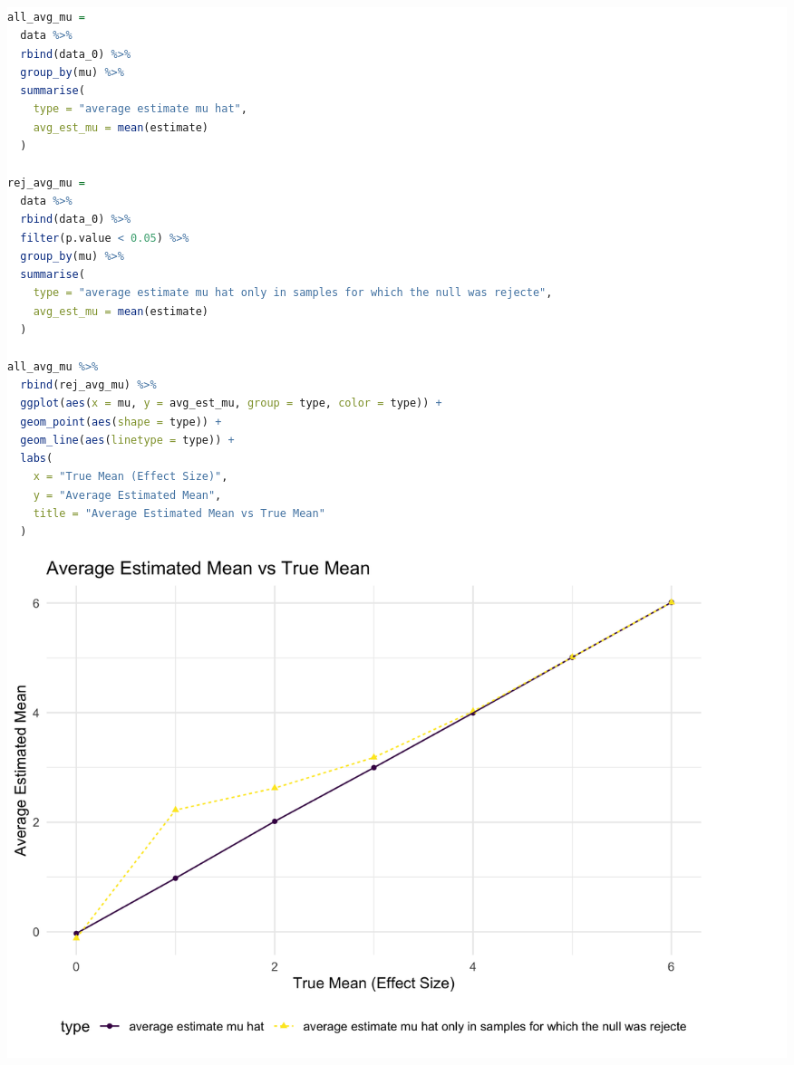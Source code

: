 ``` r
all_avg_mu = 
  data %>% 
  rbind(data_0) %>% 
  group_by(mu) %>% 
  summarise(
    type = "average estimate mu hat",
    avg_est_mu = mean(estimate)
  )

rej_avg_mu = 
  data %>% 
  rbind(data_0) %>% 
  filter(p.value < 0.05) %>% 
  group_by(mu) %>% 
  summarise(
    type = "average estimate mu hat only in samples for which the null was rejecte",
    avg_est_mu = mean(estimate)
  )

all_avg_mu %>% 
  rbind(rej_avg_mu) %>% 
  ggplot(aes(x = mu, y = avg_est_mu, group = type, color = type)) + 
  geom_point(aes(shape = type)) + 
  geom_line(aes(linetype = type)) + 
  labs(
    x = "True Mean (Effect Size)",
    y = "Average Estimated Mean",
    title = "Average Estimated Mean vs True Mean"
  )
```

<img src="p8105_hw5_tl3196_files/figure-gfm/mu_hat_vs_true-1.png" width="90%" />
